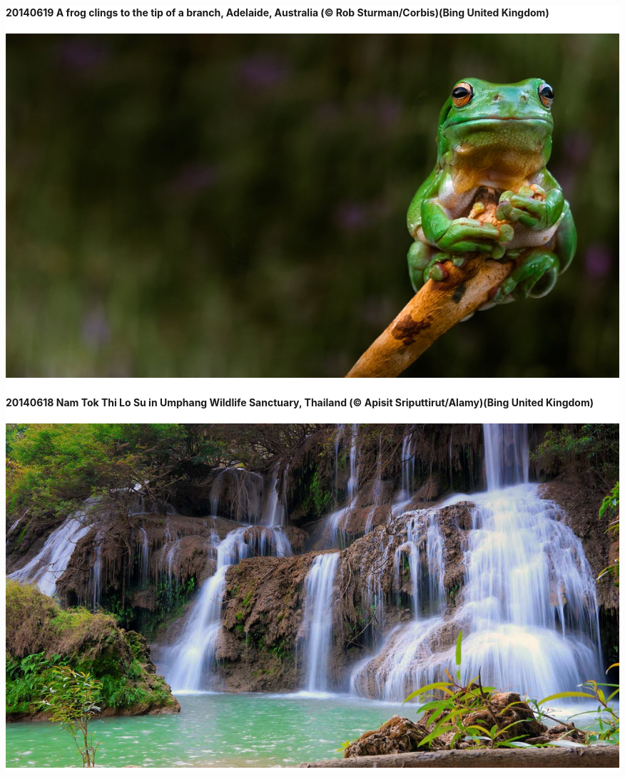 #### 20140619 A frog clings to the tip of a branch, Adelaide, Australia (© Rob Sturman/Corbis)(Bing United Kingdom)

![](20140619_AdelaideFrog_1366x768.jpg)

#### 20140618 Nam Tok Thi Lo Su in Umphang Wildlife Sanctuary, Thailand (© Apisit Sriputtirut/Alamy)(Bing United Kingdom)

![](20140618_TheelorsuWaterfallThailand_1366x768.jpg)
